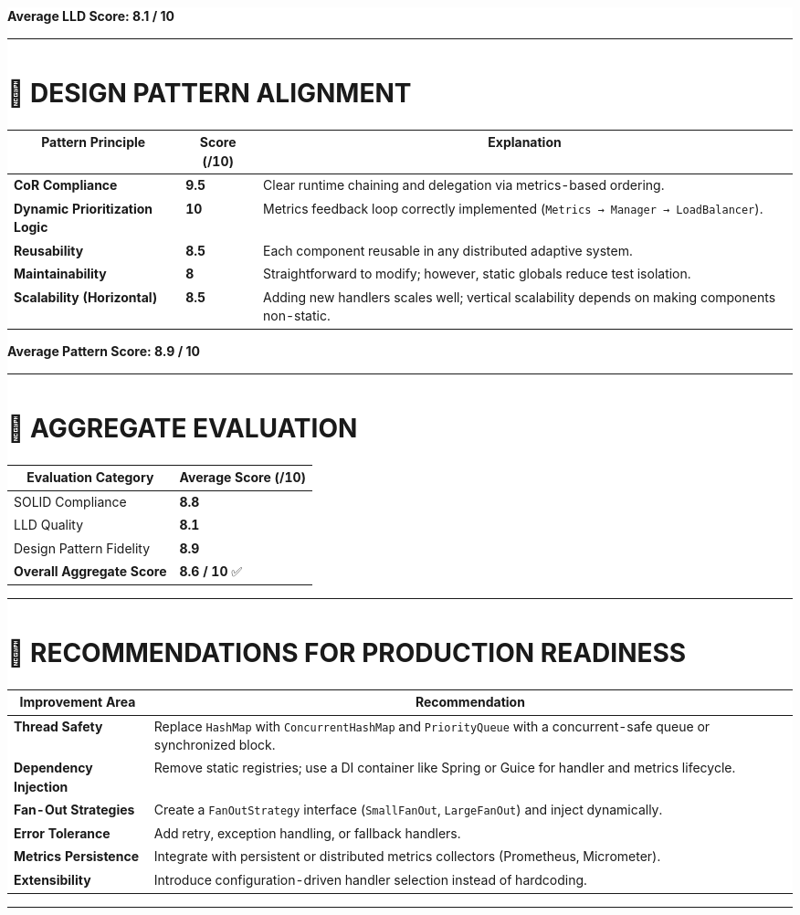 **Average LLD Score: 8.1 / 10**

---

# 🧠 DESIGN PATTERN ALIGNMENT

| Pattern Principle                | Score (/10) | Explanation                                                                                    |
| -------------------------------- | ----------- | ---------------------------------------------------------------------------------------------- |
| **CoR Compliance**               | **9.5**     | Clear runtime chaining and delegation via metrics-based ordering.                              |
| **Dynamic Prioritization Logic** | **10**      | Metrics feedback loop correctly implemented (`Metrics → Manager → LoadBalancer`).              |
| **Reusability**                  | **8.5**     | Each component reusable in any distributed adaptive system.                                    |
| **Maintainability**              | **8**       | Straightforward to modify; however, static globals reduce test isolation.                      |
| **Scalability (Horizontal)**     | **8.5**     | Adding new handlers scales well; vertical scalability depends on making components non-static. |

**Average Pattern Score: 8.9 / 10**

---

# 🧩 AGGREGATE EVALUATION

| Evaluation Category         | Average Score (/10) |
| --------------------------- | ------------------- |
| SOLID Compliance            | **8.8**             |
| LLD Quality                 | **8.1**             |
| Design Pattern Fidelity     | **8.9**             |
| **Overall Aggregate Score** | **8.6 / 10** ✅      |

---

# 💼 RECOMMENDATIONS FOR PRODUCTION READINESS

| Improvement Area         | Recommendation                                                                                                     |
| ------------------------ | ------------------------------------------------------------------------------------------------------------------ |
| **Thread Safety**        | Replace `HashMap` with `ConcurrentHashMap` and `PriorityQueue` with a concurrent-safe queue or synchronized block. |
| **Dependency Injection** | Remove static registries; use a DI container like Spring or Guice for handler and metrics lifecycle.               |
| **Fan-Out Strategies**   | Create a `FanOutStrategy` interface (`SmallFanOut`, `LargeFanOut`) and inject dynamically.                         |
| **Error Tolerance**      | Add retry, exception handling, or fallback handlers.                                                               |
| **Metrics Persistence**  | Integrate with persistent or distributed metrics collectors (Prometheus, Micrometer).                              |
| **Extensibility**        | Introduce configuration-driven handler selection instead of hardcoding.                                            |

---